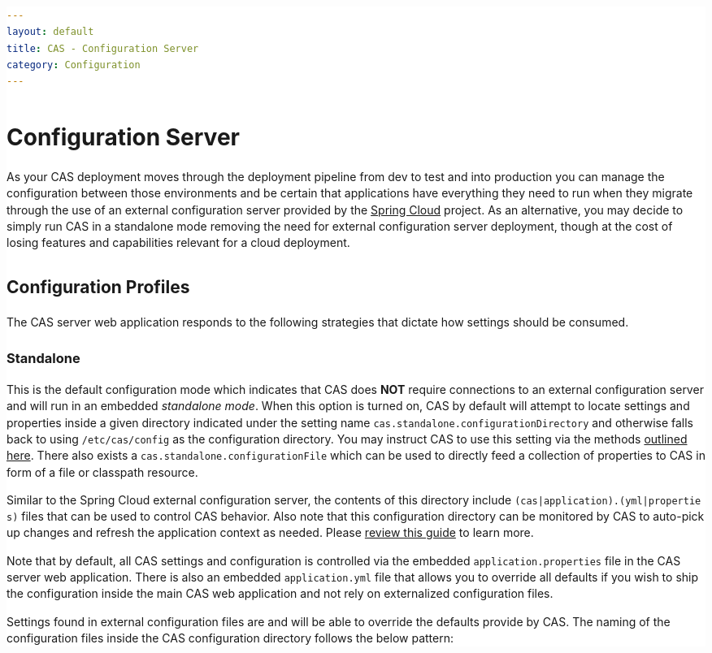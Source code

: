 ```yaml
---
layout: default
title: CAS - Configuration Server
category: Configuration
---
```


# Configuration Server

As your CAS deployment moves through the deployment pipeline from dev to test and into production
you can manage the configuration between those environments and be certain that applications
have everything they need to run when they migrate through the use of an external configuration server
provided by the [Spring Cloud](https://github.com/spring-cloud/spring-cloud-config) project. As an alternative,
you may decide to simply run CAS in a standalone mode removing the need for external configuration server deployment,
though at the cost of losing features and capabilities relevant for a cloud deployment.

## Configuration Profiles

The CAS server web application responds to the following strategies that dictate how settings should be consumed.

### Standalone

This is the default configuration mode which indicates that CAS does **NOT** require connections to an external configuration server
and will run in an embedded *standalone mode*. When this option is turned on, CAS by default will attempt to locate settings and properties
inside a given directory indicated under the setting name `cas.standalone.configurationDirectory` and otherwise falls back to using `/etc/cas/config` as the configuration directory.
You may instruct CAS to use this setting via the methods [outlined here](Configuration-Management.html#overview). 
There also exists a `cas.standalone.configurationFile` which can be used to directly feed a collection of properties to CAS in form of a file or classpath resource. 

Similar to the Spring Cloud external configuration server, the contents of this directory include `(cas|application).(yml|properties)`
files that can be used to control CAS behavior. Also note that this configuration directory can be monitored by CAS to auto-pick up changes
and refresh the application context as needed. Please [review this guide](Configuration-Management-Reload.html#reload-strategy) to learn more.

Note that by default, all CAS settings and configuration is controlled via the embedded `application.properties` file in the CAS server
web application. There is also an embedded `application.yml` file that allows you to override all defaults if you wish to ship the configuration
inside the main CAS web application and not rely on externalized configuration files.

Settings found in external configuration files are and will be able to override the defaults provide by CAS. The naming of the configuration files 
inside the CAS configuration directory follows the below pattern:
